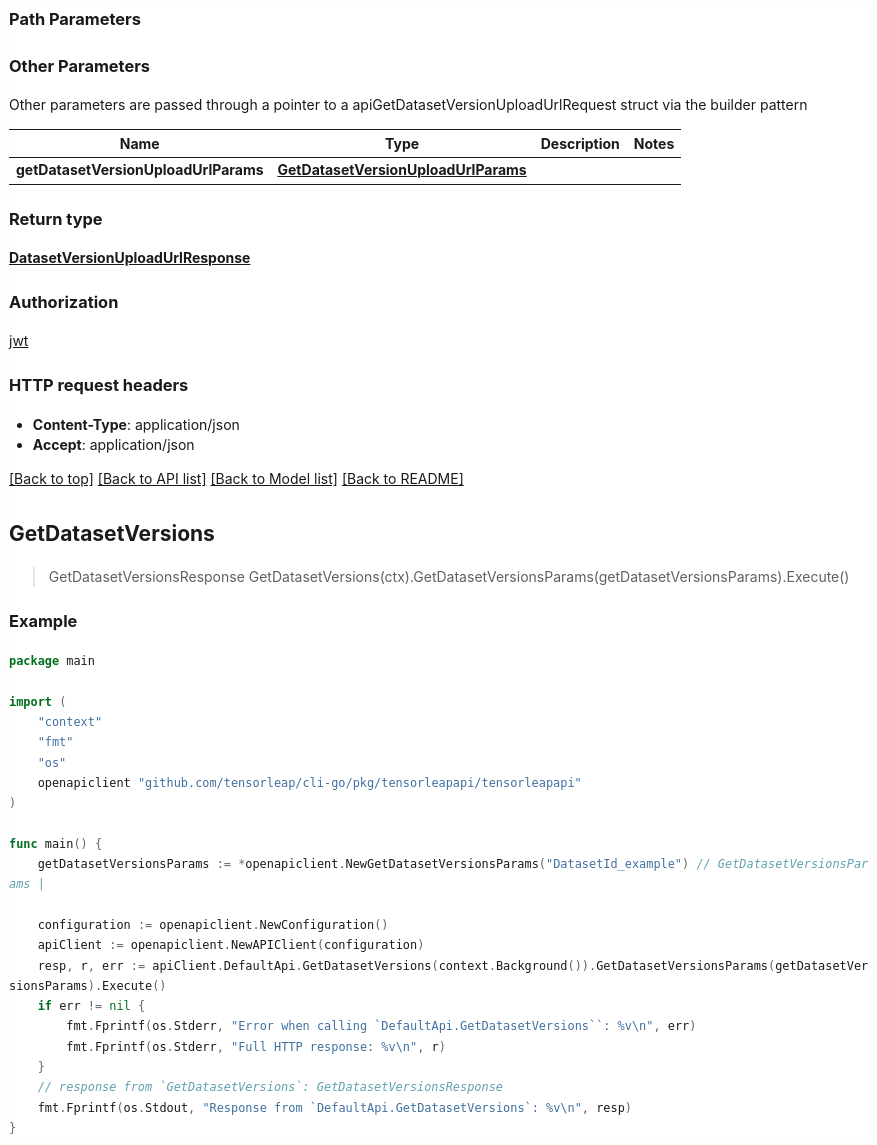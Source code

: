 
### Path Parameters



### Other Parameters

Other parameters are passed through a pointer to a apiGetDatasetVersionUploadUrlRequest struct via the builder pattern


Name | Type | Description  | Notes
------------- | ------------- | ------------- | -------------
 **getDatasetVersionUploadUrlParams** | [**GetDatasetVersionUploadUrlParams**](GetDatasetVersionUploadUrlParams.md) |  | 

### Return type

[**DatasetVersionUploadUrlResponse**](DatasetVersionUploadUrlResponse.md)

### Authorization

[jwt](../README.md#jwt)

### HTTP request headers

- **Content-Type**: application/json
- **Accept**: application/json

[[Back to top]](#) [[Back to API list]](../README.md#documentation-for-api-endpoints)
[[Back to Model list]](../README.md#documentation-for-models)
[[Back to README]](../README.md)


## GetDatasetVersions

> GetDatasetVersionsResponse GetDatasetVersions(ctx).GetDatasetVersionsParams(getDatasetVersionsParams).Execute()



### Example

```go
package main

import (
    "context"
    "fmt"
    "os"
    openapiclient "github.com/tensorleap/cli-go/pkg/tensorleapapi/tensorleapapi"
)

func main() {
    getDatasetVersionsParams := *openapiclient.NewGetDatasetVersionsParams("DatasetId_example") // GetDatasetVersionsParams | 

    configuration := openapiclient.NewConfiguration()
    apiClient := openapiclient.NewAPIClient(configuration)
    resp, r, err := apiClient.DefaultApi.GetDatasetVersions(context.Background()).GetDatasetVersionsParams(getDatasetVersionsParams).Execute()
    if err != nil {
        fmt.Fprintf(os.Stderr, "Error when calling `DefaultApi.GetDatasetVersions``: %v\n", err)
        fmt.Fprintf(os.Stderr, "Full HTTP response: %v\n", r)
    }
    // response from `GetDatasetVersions`: GetDatasetVersionsResponse
    fmt.Fprintf(os.Stdout, "Response from `DefaultApi.GetDatasetVersions`: %v\n", resp)
}
```